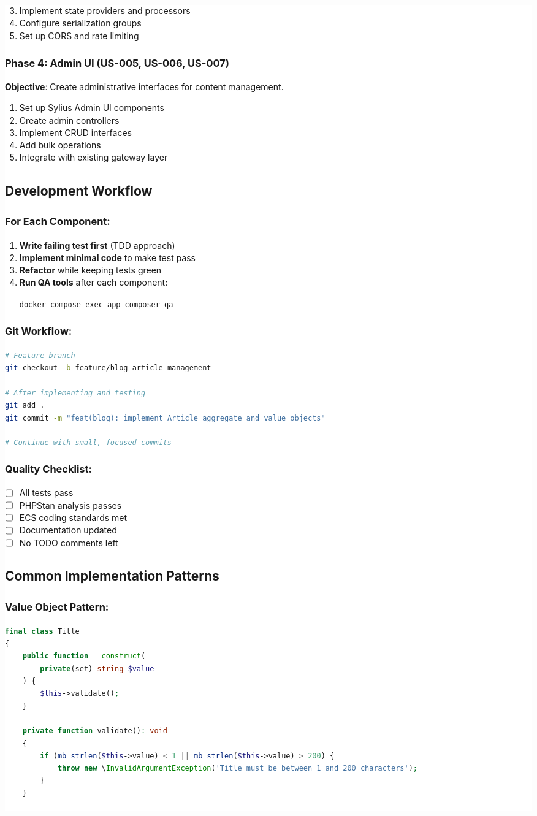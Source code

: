 3. Implement state providers and processors
4. Configure serialization groups
5. Set up CORS and rate limiting

### Phase 4: Admin UI (US-005, US-006, US-007)

**Objective**: Create administrative interfaces for content management.

1. Set up Sylius Admin UI components
2. Create admin controllers
3. Implement CRUD interfaces
4. Add bulk operations
5. Integrate with existing gateway layer

## Development Workflow

### For Each Component:
1. **Write failing test first** (TDD approach)
2. **Implement minimal code** to make test pass
3. **Refactor** while keeping tests green
4. **Run QA tools** after each component:
   ```bash
   docker compose exec app composer qa
   ```

### Git Workflow:
```bash
# Feature branch
git checkout -b feature/blog-article-management

# After implementing and testing
git add .
git commit -m "feat(blog): implement Article aggregate and value objects"

# Continue with small, focused commits
```

### Quality Checklist:
- [ ] All tests pass
- [ ] PHPStan analysis passes
- [ ] ECS coding standards met
- [ ] Documentation updated
- [ ] No TODO comments left

## Common Implementation Patterns

### Value Object Pattern:
```php
final class Title
{
    public function __construct(
        private(set) string $value
    ) {
        $this->validate();
    }
    
    private function validate(): void
    {
        if (mb_strlen($this->value) < 1 || mb_strlen($this->value) > 200) {
            throw new \InvalidArgumentException('Title must be between 1 and 200 characters');
        }
    }
    
```